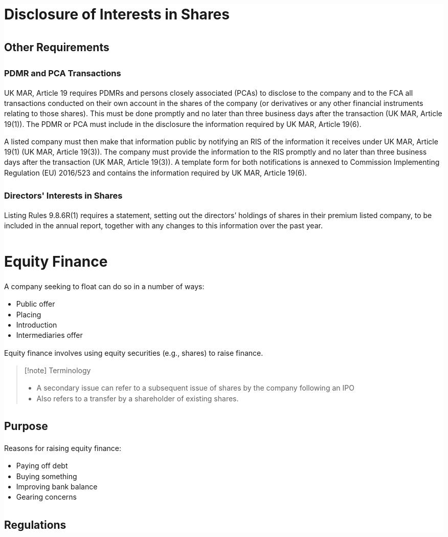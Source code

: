 # Disclosure of Interests in Shares

## Other Requirements

### PDMR and PCA Transactions

UK MAR, Article 19 requires PDMRs and persons closely associated (PCAs) to disclose to the company and to the FCA all transactions conducted on their own account in the shares of the company (or derivatives or any other financial instruments relating to those shares). This must be done promptly and no later than three business days after the transaction (UK MAR, Article 19(1)). The PDMR or PCA must include in the disclosure the information required by UK MAR, Article 19(6).

A listed company must then make that information public by notifying an RIS of the information it receives under UK MAR, Article 19(1) (UK MAR, Article 19(3)). The company must provide the information to the RIS promptly and no later than three business days after the transaction (UK MAR, Article 19(3)). A template form for both notifications is annexed to Commission Implementing Regulation (EU) 2016/523 and contains the information required by UK MAR, Article 19(6).

### Directors' Interests in Shares

Listing Rules 9.8.6R(1) requires a statement, setting out the directors’ holdings of shares in their premium listed company, to be included in the annual report, together with any changes to this information over the past year.

# Equity Finance

A company seeking to float can do so in a number of ways:

- Public offer
- Placing
- Introduction
- Intermediaries offer

Equity finance involves using equity securities (e.g., shares) to raise finance.

> [!note] Terminology
> - A secondary issue can refer to a subsequent issue of shares by the company following an IPO
> - Also refers to a transfer by a shareholder of existing shares. 

## Purpose

Reasons for raising equity finance:

- Paying off debt
- Buying something
- Improving bank balance
- Gearing concerns

## Regulations
